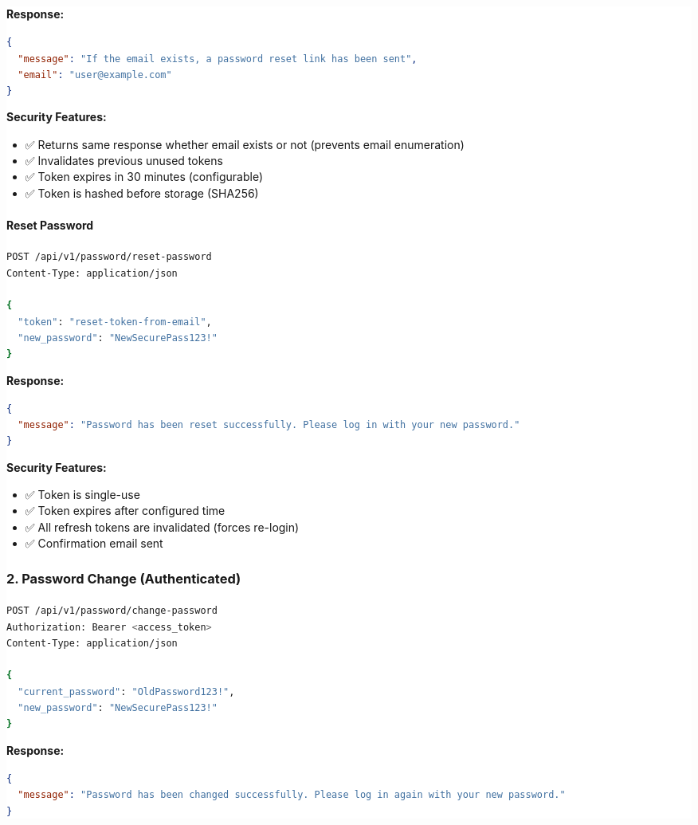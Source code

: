 **Response:**
```json
{
  "message": "If the email exists, a password reset link has been sent",
  "email": "user@example.com"
}
```

**Security Features:**
- ✅ Returns same response whether email exists or not (prevents email enumeration)
- ✅ Invalidates previous unused tokens
- ✅ Token expires in 30 minutes (configurable)
- ✅ Token is hashed before storage (SHA256)

#### Reset Password
```bash
POST /api/v1/password/reset-password
Content-Type: application/json

{
  "token": "reset-token-from-email",
  "new_password": "NewSecurePass123!"
}
```

**Response:**
```json
{
  "message": "Password has been reset successfully. Please log in with your new password."
}
```

**Security Features:**
- ✅ Token is single-use
- ✅ Token expires after configured time
- ✅ All refresh tokens are invalidated (forces re-login)
- ✅ Confirmation email sent

### 2. Password Change (Authenticated)

```bash
POST /api/v1/password/change-password
Authorization: Bearer <access_token>
Content-Type: application/json

{
  "current_password": "OldPassword123!",
  "new_password": "NewSecurePass123!"
}
```

**Response:**
```json
{
  "message": "Password has been changed successfully. Please log in again with your new password."
}
```
